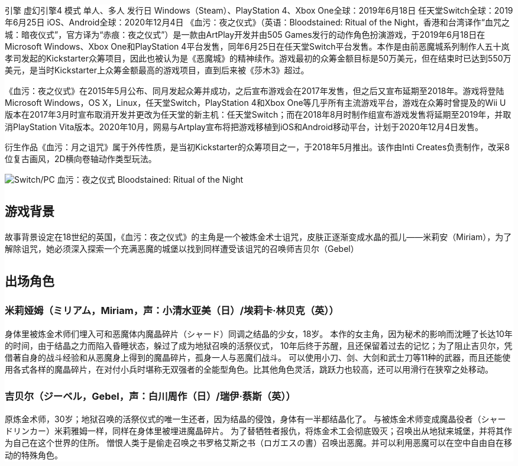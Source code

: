 </tr>
<tr>
<td>引擎</td>
<td>虚幻引擎4</td>
</tr>
<tr>
<td>模式</td>
<td>单人、多人</td>
</tr>
<tr>
<td>发行日</td>
<td>Windows（Steam）、PlayStation 4、Xbox One全球：2019年6月18日</td>
</tr>
<tr>
<td></td>
<td>任天堂Switch全球：2019年6月25日</td>
</tr>
<tr>
<td></td>
<td>iOS、Android全球：2020年12月4日</td>
</tr>
</tbody>
</table>
《血污：夜之仪式》（英语：Bloodstained: Ritual of the Night，香港和台湾译作“血咒之城：暗夜仪式”，官方译为“赤痕：夜之仪式”）是一款由ArtPlay开发并由505 Games发行的动作角色扮演游戏，于2019年6月18日在Microsoft Windows、Xbox One和PlayStation 4平台发售，同年6月25日在任天堂Switch平台发售。本作是由前恶魔城系列制作人五十岚孝司发起的Kickstarter众筹项目，因此也被认为是《恶魔城》的精神续作。游戏最初的众筹金额目标是50万美元，但在结束时已达到550万美元，是当时Kickstarter上众筹金额最高的游戏项目，直到后来被《莎木3》超过。

《血污：夜之仪式》在2015年5月公布、同月发起众筹并成功，之后宣布游戏会在2017年发售，但之后又宣布延期至2018年。游戏将登陆Microsoft Windows，OS X，Linux，任天堂Switch，PlayStation 4和Xbox One等几乎所有主流游戏平台，游戏在众筹时曾提及的Wii U版本在2017年3月时宣布取消开发并更改为任天堂的新主机：任天堂Switch；而在2018年8月时制作组宣布游戏发售将延期至2019年，并取消PlayStation Vita版本。2020年10月，网易与Artplay宣布将把游戏移植到iOS和Android移动平台，计划于2020年12月4日发售。

衍生作品《血污：月之诅咒》属于外传性质，是当初Kickstarter的众筹项目之一，于2018年5月推出。该作由Inti Creates负责制作，改采8位复古画风，2D横向卷轴动作类型玩法。

<img style="display: block; margin-left: auto; margin-right: auto;" title="Switch/PC 血污 夜之仪式" src="https://lad.sfcrom.cn/wp-content/uploads/2024/01/20240117_65a7e3dbb6626.jpg" alt="Switch/PC 血污：夜之仪式 Bloodstained: Ritual of the Night" />

<a name="ci_title0"></a>
<h2>游戏背景</h2>
故事背景设定在18世纪的英国，《血污：夜之仪式》的主角是一个被炼金术士诅咒，皮肤正逐渐变成水晶的孤儿——米莉安（Miriam），为了解除诅咒，她必须深入探索一个充满恶魔的城堡以找到同样遭受该诅咒的召唤师吉贝尔（Gebel）

<a name="ci_title1"></a>
<h2>出场角色</h2>
<a name="ci_title2"></a>
<h3>米莉娅姆（ミリアム，Miriam，声：小清水亚美（日）/埃莉卡·林贝克（英））</h3>
身体里被炼金术师们埋入可和恶魔体内魔晶碎片（シャード）同调之结晶的少女，18岁。
本作的女主角，因为秘术的影响而沈睡了长达10年的时间，由于结晶之力而陷入昏睡状态，躲过了成为地狱召唤的活祭仪式，
10年后终于苏醒，且还保留着过去的记忆；为了阻止吉贝尔，凭借著自身的战斗经验和从恶魔身上得到的魔晶碎片，孤身一人与恶魔们战斗。
可以使用小刀、剑、大剑和武士刀等11种的武器，而且还能使用各式各样的魔晶碎片，在对付小兵时堪称无双强者的全能型角色。比其他角色灵活，跳跃力也较高，还可以用滑行在狭窄之处移动。

<a name="ci_title3"></a>
<h3>吉贝尔（ジーベル，Gebel，声：白川周作（日）/瑞伊·蔡斯（英））</h3>
原炼金术师，30岁；地狱召唤的活祭仪式的唯一生还者，因为结晶的侵蚀，身体有一半都结晶化了。
与被炼金术师变成魔晶役者（シャードリンカー）米莉雅姆一样，同样在身体里被埋进魔晶碎片。
为了替牺牲者报仇，将炼金术工会彻底毁灭；召唤出从地狱来城堡，并将其作为自己在这个世界的住所。
憎恨人类于是偷走召唤之书罗格艾斯之书（ロガエスの書）召唤出恶魔。并可以利用恶魔可以在空中自由自在移动的特殊角色。
